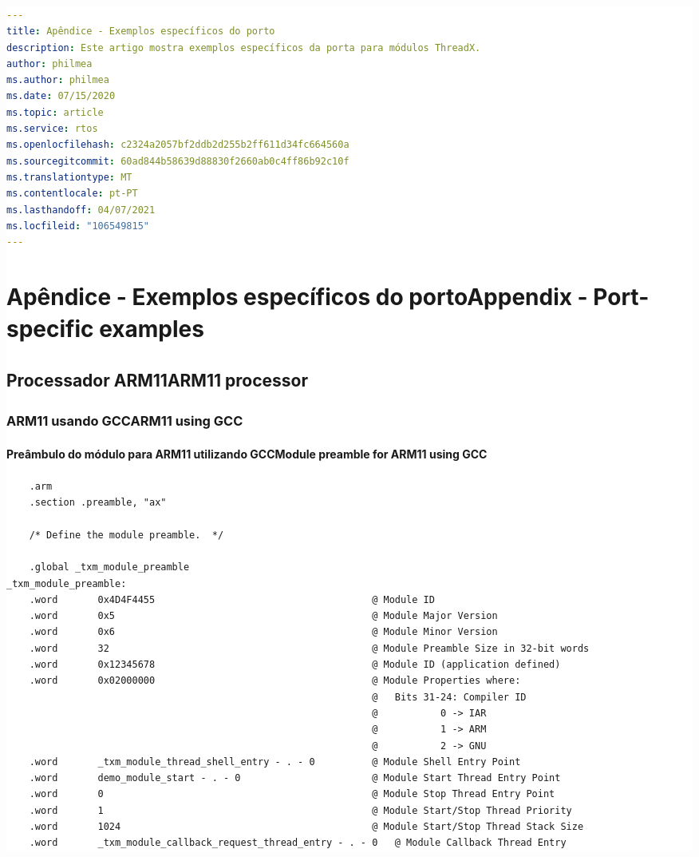 ```yaml
---
title: Apêndice - Exemplos específicos do porto
description: Este artigo mostra exemplos específicos da porta para módulos ThreadX.
author: philmea
ms.author: philmea
ms.date: 07/15/2020
ms.topic: article
ms.service: rtos
ms.openlocfilehash: c2324a2057bf2ddb2d255b2ff611d34fc664560a
ms.sourcegitcommit: 60ad844b58639d88830f2660ab0c4ff86b92c10f
ms.translationtype: MT
ms.contentlocale: pt-PT
ms.lasthandoff: 04/07/2021
ms.locfileid: "106549815"
---
```

# <a name="appendix---port-specific-examples"></a><span data-ttu-id="dd40e-103">Apêndice - Exemplos específicos do porto</span><span class="sxs-lookup"><span data-stu-id="dd40e-103">Appendix - Port-specific examples</span></span>

## <a name="arm11-processor"></a><span data-ttu-id="dd40e-104">Processador ARM11</span><span class="sxs-lookup"><span data-stu-id="dd40e-104">ARM11 processor</span></span>

### <a name="arm11-using-gcc"></a><span data-ttu-id="dd40e-105">ARM11 usando GCC</span><span class="sxs-lookup"><span data-stu-id="dd40e-105">ARM11 using GCC</span></span>

#### <a name="module-preamble-for-arm11-using-gcc"></a><span data-ttu-id="dd40e-106">Preâmbulo do módulo para ARM11 utilizando GCC</span><span class="sxs-lookup"><span data-stu-id="dd40e-106">Module preamble for ARM11 using GCC</span></span>

```armasm
    .arm
    .section .preamble, "ax"

    /* Define the module preamble.  */

    .global _txm_module_preamble
_txm_module_preamble:
    .word       0x4D4F4455                                      @ Module ID
    .word       0x5                                             @ Module Major Version
    .word       0x6                                             @ Module Minor Version
    .word       32                                              @ Module Preamble Size in 32-bit words
    .word       0x12345678                                      @ Module ID (application defined)
    .word       0x02000000                                      @ Module Properties where:
                                                                @   Bits 31-24: Compiler ID
                                                                @           0 -> IAR
                                                                @           1 -> ARM
                                                                @           2 -> GNU
    .word       _txm_module_thread_shell_entry - . - 0          @ Module Shell Entry Point
    .word       demo_module_start - . - 0                       @ Module Start Thread Entry Point
    .word       0                                               @ Module Stop Thread Entry Point
    .word       1                                               @ Module Start/Stop Thread Priority
    .word       1024                                            @ Module Start/Stop Thread Stack Size
    .word       _txm_module_callback_request_thread_entry - . - 0   @ Module Callback Thread Entry
```